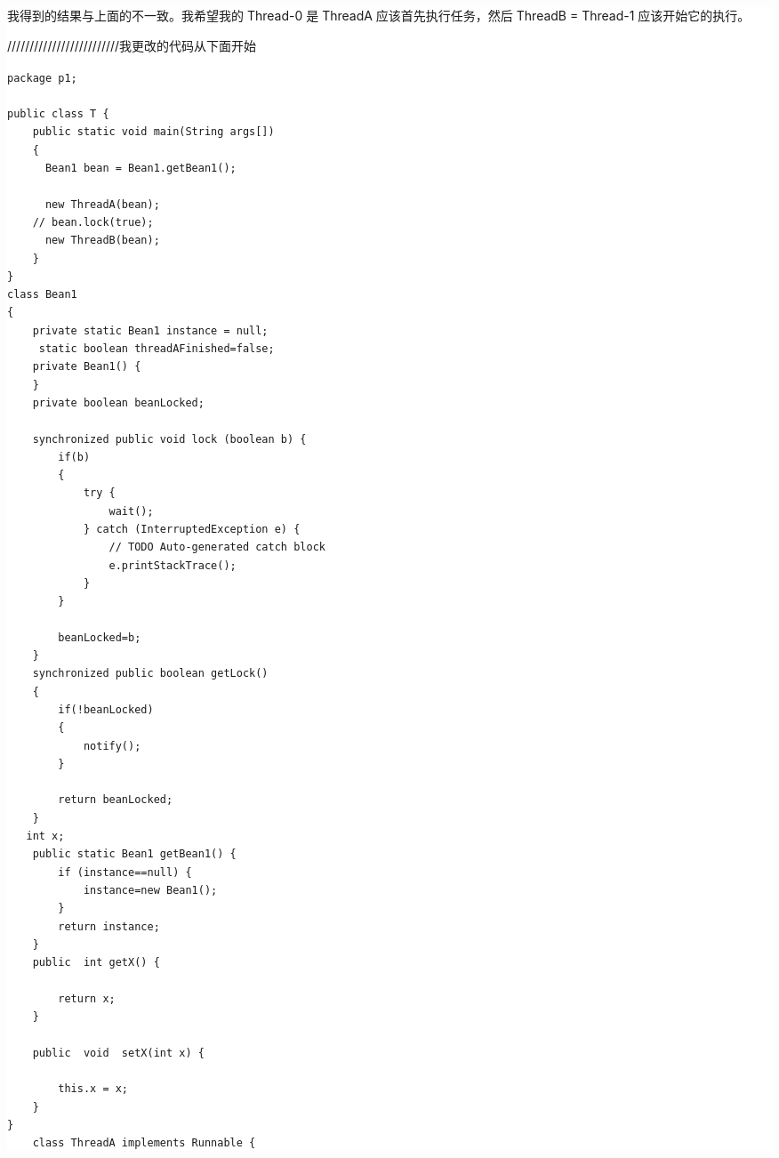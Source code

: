 我得到的结果与上面的不一致。我希望我的 Thread-0 是 ThreadA 应该首先执行任务，然后 ThreadB = Thread-1 应该开始它的执行。

/////////////////////////我更改的代码从下面开始

```
package p1;

public class T {
    public static void main(String args[])
    {
      Bean1 bean = Bean1.getBean1();

      new ThreadA(bean);
    // bean.lock(true);
      new ThreadB(bean);
    }
}
class Bean1
{   
    private static Bean1 instance = null;
     static boolean threadAFinished=false;
    private Bean1() {
    }
    private boolean beanLocked;

    synchronized public void lock (boolean b) {
        if(b)
        {
            try {
                wait();
            } catch (InterruptedException e) {
                // TODO Auto-generated catch block
                e.printStackTrace();
            }
        }

        beanLocked=b;
    }
    synchronized public boolean getLock()
    {
        if(!beanLocked)
        {
            notify();
        }

        return beanLocked;
    }
   int x;
    public static Bean1 getBean1() {
        if (instance==null) {
            instance=new Bean1();
        }
        return instance;
    }
    public  int getX() {

        return x;
    }

    public  void  setX(int x) {

        this.x = x;
    }
}
    class ThreadA implements Runnable {
```